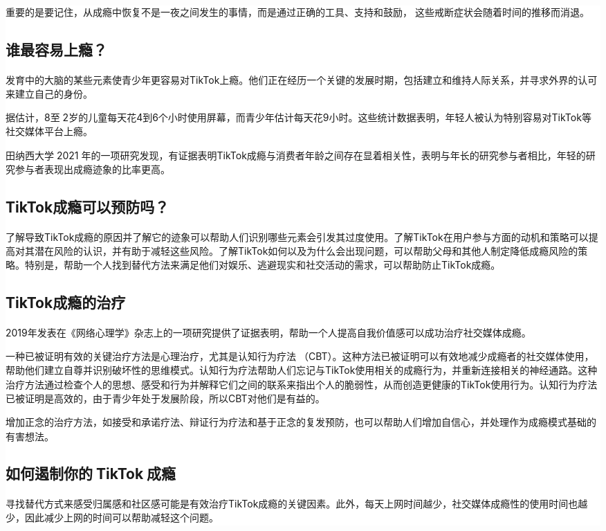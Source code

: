 重要的是要记住，从成瘾中恢复不是一夜之间发生的事情，而是通过正确的工具、支持和鼓励， 这些戒断症状会随着时间的推移而消退。

## 谁最容易上瘾？

发育中的大脑的某些元素使青少年更容易对TikTok上瘾。他们正在经历一个关键的发展时期，包括建立和维持人际关系，并寻求外界的认可来建立自己的身份。 

据估计，8至 2岁的儿童每天花4到6个小时使用屏幕，而青少年估计每天花9小时。这些统计数据表明，年轻人被认为特别容易对TikTok等社交媒体平台上瘾。 

田纳西大学 2021 年的一项研究发现，有证据表明TikTok成瘾与消费者年龄之间存在显着相关性，表明与年长的研究参与者相比，年轻的研究参与者表现出成瘾迹象的比率更高。 

## TikTok成瘾可以预防吗？

了解导致TikTok成瘾的原因并了解它的迹象可以帮助人们识别哪些元素会引发其过度使用。了解TikTok在用户参与方面的动机和策略可以提高对其潜在风险的认识，并有助于减轻这些风险。了解TikTok如何以及为什么会出现问题，可以帮助父母和其他人制定降低成瘾风险的策略。特别是，帮助一个人找到替代方法来满足他们对娱乐、逃避现实和社交活动的需求，可以帮助防止TikTok成瘾。 

## TikTok成瘾的治疗

2019年发表在《网络心理学》杂志上的一项研究提供了证据表明，帮助一个人提高自我价值感可以成功治疗社交媒体成瘾。

一种已被证明有效的关键治疗方法是心理治疗，尤其是认知行为疗法 （CBT）。这种方法已被证明可以有效地减少成瘾者的社交媒体使用，帮助他们建立自尊并识别破坏性的思维模式。认知行为疗法帮助人们忘记与TikTok使用相关的成瘾行为，并重新连接相关的神经通路。这种治疗方法通过检查个人的思想、感受和行为并解释它们之间的联系来指出个人的脆弱性，从而创造更健康的TikTok使用行为。认知行为疗法已被证明是高效的，由于青少年处于发展阶段，所以CBT对他们是有益的。

增加正念的治疗方法，如接受和承诺疗法、辩证行为疗法和基于正念的复发预防，也可以帮助人们增加自信心，并处理作为成瘾模式基础的有害想法。 

## 如何遏制你的 TikTok 成瘾

寻找替代方式来感受归属感和社区感可能是有效治疗TikTok成瘾的关键因素。此外，每天上网时间越少，社交媒体成瘾性的使用时间也越少，因此减少上网的时间可以帮助减轻这个问题。 
